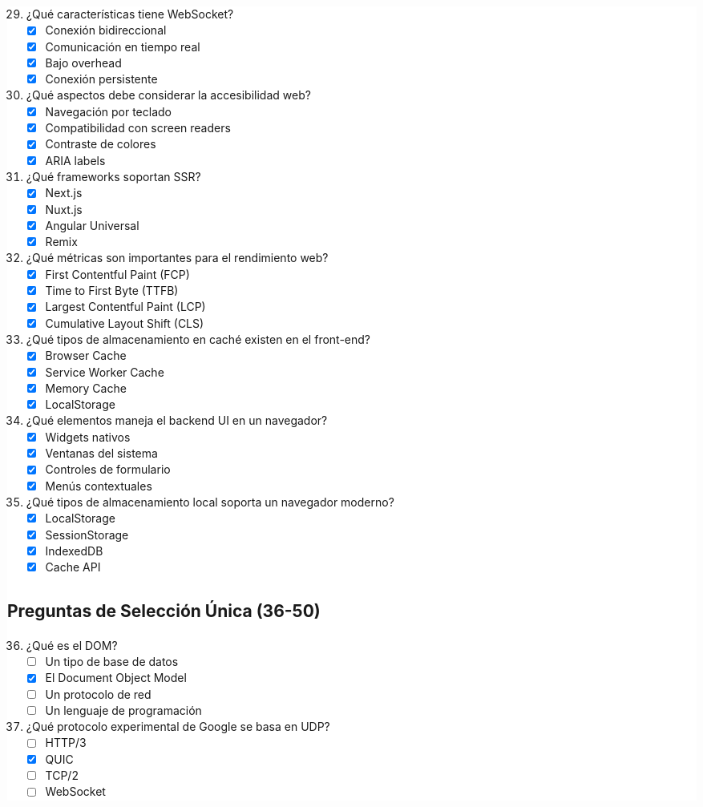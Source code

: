 29. ¿Qué características tiene WebSocket?
    - [x] Conexión bidireccional
    - [x] Comunicación en tiempo real
    - [x] Bajo overhead
    - [x] Conexión persistente

30. ¿Qué aspectos debe considerar la accesibilidad web?
    - [x] Navegación por teclado
    - [x] Compatibilidad con screen readers
    - [x] Contraste de colores
    - [x] ARIA labels

31. ¿Qué frameworks soportan SSR?
    - [x] Next.js
    - [x] Nuxt.js
    - [x] Angular Universal
    - [x] Remix

32. ¿Qué métricas son importantes para el rendimiento web?
    - [x] First Contentful Paint (FCP)
    - [x] Time to First Byte (TTFB)
    - [x] Largest Contentful Paint (LCP)
    - [x] Cumulative Layout Shift (CLS)

33. ¿Qué tipos de almacenamiento en caché existen en el front-end?
    - [x] Browser Cache
    - [x] Service Worker Cache
    - [x] Memory Cache
    - [x] LocalStorage

34. ¿Qué elementos maneja el backend UI en un navegador?
    - [x] Widgets nativos
    - [x] Ventanas del sistema
    - [x] Controles de formulario
    - [x] Menús contextuales

35. ¿Qué tipos de almacenamiento local soporta un navegador moderno?
    - [x] LocalStorage
    - [x] SessionStorage
    - [x] IndexedDB
    - [x] Cache API

## Preguntas de Selección Única (36-50)

36. ¿Qué es el DOM?
    - [ ] Un tipo de base de datos
    - [x] El Document Object Model
    - [ ] Un protocolo de red
    - [ ] Un lenguaje de programación

37. ¿Qué protocolo experimental de Google se basa en UDP?
    - [ ] HTTP/3
    - [x] QUIC
    - [ ] TCP/2
    - [ ] WebSocket
